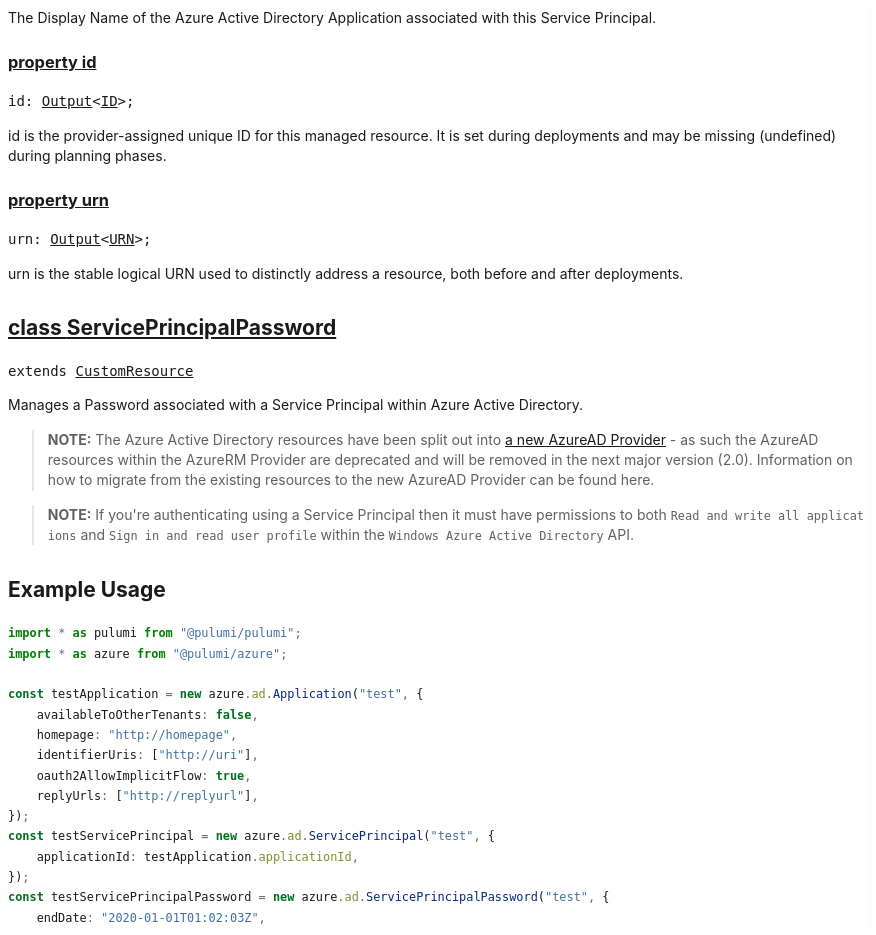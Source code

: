 The Display Name of the Azure Active Directory Application associated with this Service Principal.

</div>
<h3 class="pdoc-member-header" id="ServicePrincipal-id">
<a class="pdoc-child-name" href="https://github.com/pulumi/pulumi-azure/blob/master/sdk/nodejs/node_modules/@pulumi/pulumi/resource.d.ts#L80">property <b>id</b></a>
</h3>
<div class="pdoc-member-contents" markdown="1">
<pre class="highlight"><span class='kd'></span>id: <a href='https://pulumi.io/reference/pkg/nodejs/@pulumi/pulumi/#Output'>Output</a>&lt;<a href='https://pulumi.io/reference/pkg/nodejs/@pulumi/pulumi/#ID'>ID</a>&gt;;</pre>

id is the provider-assigned unique ID for this managed resource.  It is set during
deployments and may be missing (undefined) during planning phases.

</div>
<h3 class="pdoc-member-header" id="ServicePrincipal-urn">
<a class="pdoc-child-name" href="https://github.com/pulumi/pulumi-azure/blob/master/sdk/nodejs/node_modules/@pulumi/pulumi/resource.d.ts#L11">property <b>urn</b></a>
</h3>
<div class="pdoc-member-contents" markdown="1">
<pre class="highlight"><span class='kd'></span>urn: <a href='https://pulumi.io/reference/pkg/nodejs/@pulumi/pulumi/#Output'>Output</a>&lt;<a href='https://pulumi.io/reference/pkg/nodejs/@pulumi/pulumi/#URN'>URN</a>&gt;;</pre>

urn is the stable logical URN used to distinctly address a resource, both before and after
deployments.

</div>
</div>
<h2 class="pdoc-module-header" id="ServicePrincipalPassword">
<a class="pdoc-member-name" href="https://github.com/pulumi/pulumi-azure/blob/master/sdk/nodejs/ad/servicePrincipalPassword.ts#L37">class <b>ServicePrincipalPassword</b></a>
</h2>
<div class="pdoc-module-contents" markdown="1">
<pre class="highlight"><span class='kd'>extends</span> <a href='https://pulumi.io/reference/pkg/nodejs/@pulumi/pulumi/#CustomResource'>CustomResource</a></pre>

Manages a Password associated with a Service Principal within Azure Active Directory.

> **NOTE:** The Azure Active Directory resources have been split out into [a new AzureAD Provider](http://terraform.io/docs/providers/azuread/index.html) - as such the AzureAD resources within the AzureRM Provider are deprecated and will be removed in the next major version (2.0). Information on how to migrate from the existing resources to the new AzureAD Provider can be found here.

> **NOTE:** If you're authenticating using a Service Principal then it must have permissions to both `Read and write all applications` and `Sign in and read user profile` within the `Windows Azure Active Directory` API.

## Example Usage

```typescript
import * as pulumi from "@pulumi/pulumi";
import * as azure from "@pulumi/azure";

const testApplication = new azure.ad.Application("test", {
    availableToOtherTenants: false,
    homepage: "http://homepage",
    identifierUris: ["http://uri"],
    oauth2AllowImplicitFlow: true,
    replyUrls: ["http://replyurl"],
});
const testServicePrincipal = new azure.ad.ServicePrincipal("test", {
    applicationId: testApplication.applicationId,
});
const testServicePrincipalPassword = new azure.ad.ServicePrincipalPassword("test", {
    endDate: "2020-01-01T01:02:03Z",
```